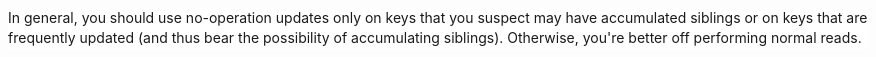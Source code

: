 In general, you should use no-operation updates only on keys that you
suspect may have accumulated siblings or on keys that are frequently
updated (and thus bear the possibility of accumulating siblings).
Otherwise, you're better off performing normal reads.

